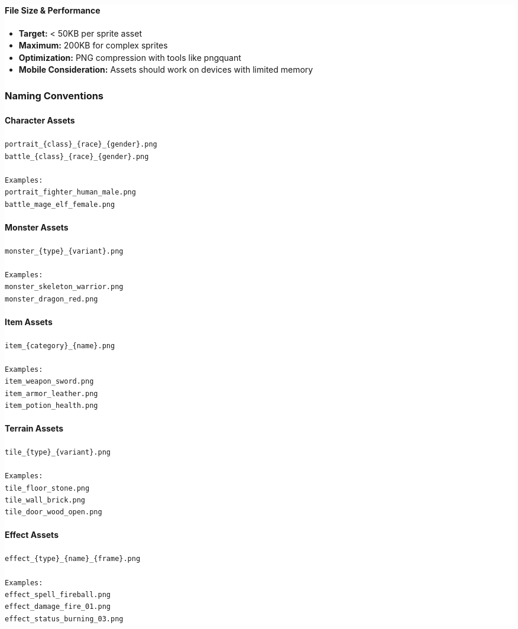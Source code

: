 #### File Size & Performance
- **Target:** < 50KB per sprite asset
- **Maximum:** 200KB for complex sprites
- **Optimization:** PNG compression with tools like pngquant
- **Mobile Consideration:** Assets should work on devices with limited memory

### Naming Conventions

#### Character Assets
```
portrait_{class}_{race}_{gender}.png
battle_{class}_{race}_{gender}.png

Examples:
portrait_fighter_human_male.png
battle_mage_elf_female.png
```

#### Monster Assets
```
monster_{type}_{variant}.png

Examples:
monster_skeleton_warrior.png
monster_dragon_red.png
```

#### Item Assets
```
item_{category}_{name}.png

Examples:
item_weapon_sword.png
item_armor_leather.png
item_potion_health.png
```

#### Terrain Assets
```
tile_{type}_{variant}.png

Examples:
tile_floor_stone.png
tile_wall_brick.png
tile_door_wood_open.png
```

#### Effect Assets
```
effect_{type}_{name}_{frame}.png

Examples:
effect_spell_fireball.png
effect_damage_fire_01.png
effect_status_burning_03.png
```
